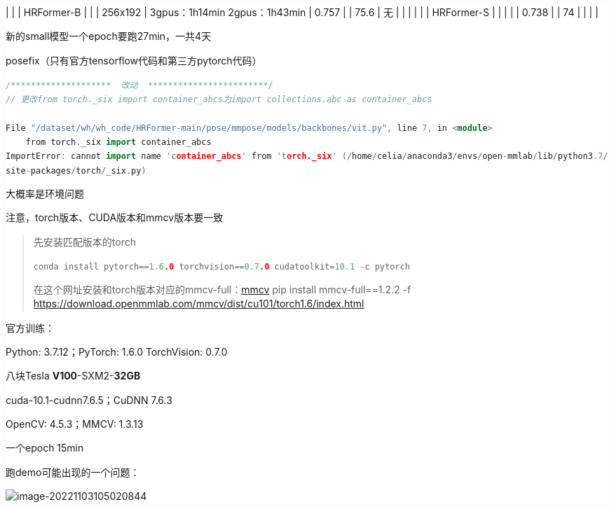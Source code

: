 |               |                 | HRFormer-B   |                                                              |                                                          | 256x192 | 3gpus：1h14min 2gpus：1h43min | 0.757            |              | 75.6                             | 无   |                    |                                              |
|               |                 | HRFormer-S   |                                                              |                                                          |         |                               | 0.738            |              | 74                               |      |                    |                                              |

新的small模型一个epoch要跑27min，一共4天



posefix（只有官方tensorflow代码和第三方pytorch代码）





```cpp
/********************  改动  ************************/
// 更改from torch._six import container_abcs为import collections.abc as container_abcs

File "/dataset/wh/wh_code/HRFormer-main/pose/mmpose/models/backbones/vit.py", line 7, in <module>
    from torch._six import container_abcs
ImportError: cannot import name 'container_abcs' from 'torch._six' (/home/celia/anaconda3/envs/open-mmlab/lib/python3.7/site-packages/torch/_six.py)
```



大概率是环境问题

注意，torch版本、CUDA版本和mmcv版本要一致

> 先安装匹配版本的torch
>
> ```cpp
> conda install pytorch==1.6.0 torchvision==0.7.0 cudatoolkit=10.1 -c pytorch
> ```
>
> 在这个网址安装和torch版本对应的mmcv-full：[mmcv](https://mmcv.readthedocs.io/zh_CN/latest/get_started/installation.html)
> pip install mmcv-full==1.2.2 -f https://download.openmmlab.com/mmcv/dist/cu101/torch1.6/index.html



官方训练：

Python: 3.7.12；PyTorch: 1.6.0 TorchVision: 0.7.0

八块Tesla **V100**-SXM2-**32GB**

cuda-10.1-cudnn7.6.5；CuDNN 7.6.3

OpenCV: 4.5.3；MMCV: 1.3.13

一个epoch 15min





跑demo可能出现的一个问题：

![image-20221103105020844](E:\MarkDown\picture\image-20221103105020844.png)

